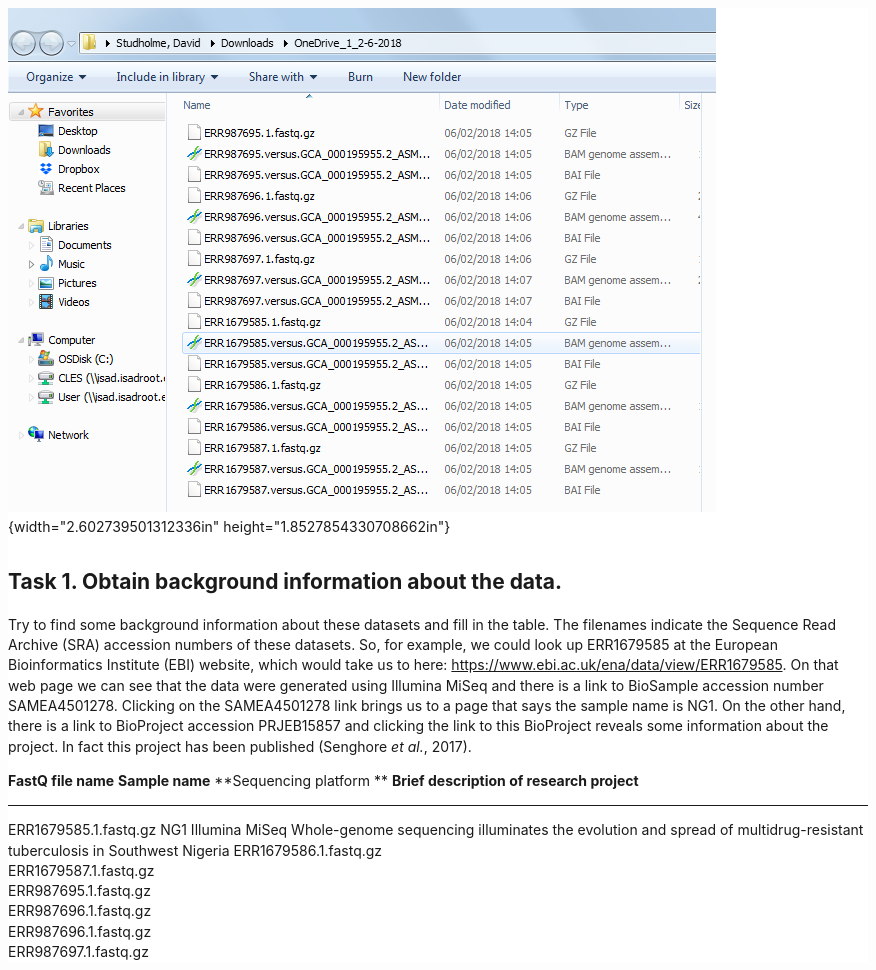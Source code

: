 ![](./media/image7.png){width="2.602739501312336in"
height="1.8527854330708662in"}

Task 1. Obtain background information about the data.
-----------------------------------------------------

Try to find some background information about these datasets and fill in
the table. The filenames indicate the Sequence Read Archive (SRA)
accession numbers of these datasets. So, for example, we could look up
ERR1679585 at the European Bioinformatics Institute (EBI) website, which
would take us to here: <https://www.ebi.ac.uk/ena/data/view/ERR1679585>.
On that web page we can see that the data were generated using Illumina
MiSeq and there is a link to BioSample accession number SAMEA4501278.
Clicking on the SAMEA4501278 link brings us to a page that says the
sample name is NG1. On the other hand, there is a link to BioProject
accession PRJEB15857 and clicking the link to this BioProject reveals
some information about the project. In fact this project has been
published (Senghore *et al.*, 2017).

  **FastQ file name**     **Sample name**   **Sequencing platform **   **Brief description of research project**
  ----------------------- ----------------- -------------------------- -----------------------------------------------------------------------------------------------------------------------
  ERR1679585.1.fastq.gz   NG1               Illumina MiSeq             Whole-genome sequencing illuminates the evolution and spread of multidrug-resistant tuberculosis in Southwest Nigeria
  ERR1679586.1.fastq.gz                                                
  ERR1679587.1.fastq.gz                                                
  ERR987695.1.fastq.gz                                                 
  ERR987696.1.fastq.gz                                                 
  ERR987696.1.fastq.gz                                                 
  ERR987697.1.fastq.gz                                                 
